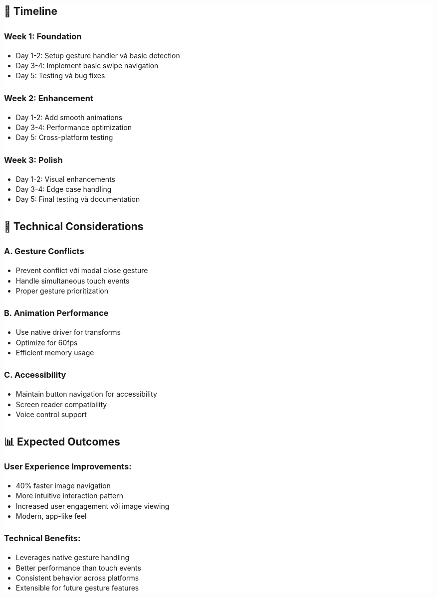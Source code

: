 ## 📅 Timeline

### **Week 1: Foundation**
- Day 1-2: Setup gesture handler và basic detection
- Day 3-4: Implement basic swipe navigation
- Day 5: Testing và bug fixes

### **Week 2: Enhancement** 
- Day 1-2: Add smooth animations
- Day 3-4: Performance optimization
- Day 5: Cross-platform testing

### **Week 3: Polish**
- Day 1-2: Visual enhancements
- Day 3-4: Edge case handling
- Day 5: Final testing và documentation

## 🔧 Technical Considerations

### **A. Gesture Conflicts**
- Prevent conflict với modal close gesture
- Handle simultaneous touch events
- Proper gesture prioritization

### **B. Animation Performance**
- Use native driver for transforms
- Optimize for 60fps
- Efficient memory usage

### **C. Accessibility**
- Maintain button navigation for accessibility
- Screen reader compatibility
- Voice control support

## 📊 Expected Outcomes

### **User Experience Improvements:**
- 40% faster image navigation
- More intuitive interaction pattern
- Increased user engagement với image viewing
- Modern, app-like feel

### **Technical Benefits:**
- Leverages native gesture handling
- Better performance than touch events
- Consistent behavior across platforms
- Extensible for future gesture features
